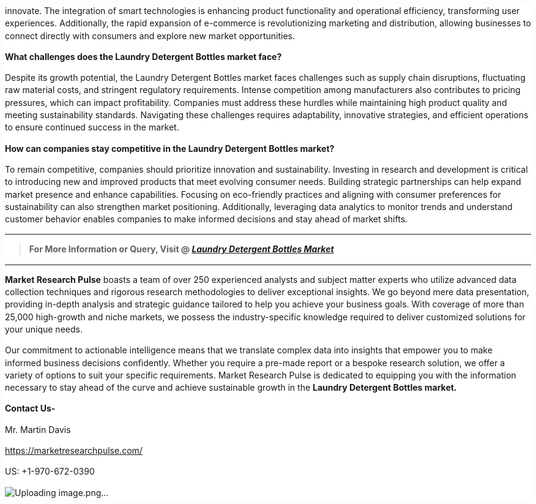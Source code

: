innovate. The integration of smart technologies is enhancing product functionality and operational efficiency, transforming user experiences. Additionally, the rapid expansion of e-commerce is revolutionizing marketing and distribution, allowing businesses to connect directly with consumers and explore new market opportunities.</p><p><strong>What challenges does the Laundry Detergent Bottles market face?</strong></p><p>Despite its growth potential, the Laundry Detergent Bottles market faces challenges such as supply chain disruptions, fluctuating raw material costs, and stringent regulatory requirements. Intense competition among manufacturers also contributes to pricing pressures, which can impact profitability. Companies must address these hurdles while maintaining high product quality and meeting sustainability standards. Navigating these challenges requires adaptability, innovative strategies, and efficient operations to ensure continued success in the market.</p><p><strong>How can companies stay competitive in the Laundry Detergent Bottles market?</strong></p><p>To remain competitive, companies should prioritize innovation and sustainability. Investing in research and development is critical to introducing new and improved products that meet evolving consumer needs. Building strategic partnerships can help expand market presence and enhance capabilities. Focusing on eco-friendly practices and aligning with consumer preferences for sustainability can also strengthen market positioning. Additionally, leveraging data analytics to monitor trends and understand customer behavior enables companies to make informed decisions and stay ahead of market shifts.</p><hr /><blockquote><p><strong>For More Information or Query, Visit @&nbsp;<em><a href="https://marketresearchpulse.com/report/28119/laundry-detergent-bottles-market?utm_source=Linkedin&utm_medium=112">Laundry Detergent Bottles Market</a></em></strong></p></blockquote><hr /><p><strong>Market Research Pulse</strong> boasts a team of over 250 experienced analysts and subject matter experts who utilize advanced data collection techniques and rigorous research methodologies to deliver exceptional insights. We go beyond mere data presentation, providing in-depth analysis and strategic guidance tailored to help you achieve your business goals. With coverage of more than 25,000 high-growth and niche markets, we possess the industry-specific knowledge required to deliver customized solutions for your unique needs.</p><p>Our commitment to actionable intelligence means that we translate complex data into insights that empower you to make informed business decisions confidently. Whether you require a pre-made report or a bespoke research solution, we offer a variety of options to suit your specific requirements. Market Research Pulse is dedicated to equipping you with the information necessary to stay ahead of the curve and achieve sustainable growth in the <strong>Laundry Detergent Bottles market.</strong></p><p><strong>Contact Us-</strong></p><p>Mr. Martin Davis</p><p>https://marketresearchpulse.com/</p><p>US: +1-970-672-0390</p>
![Uploading image.png…]()
